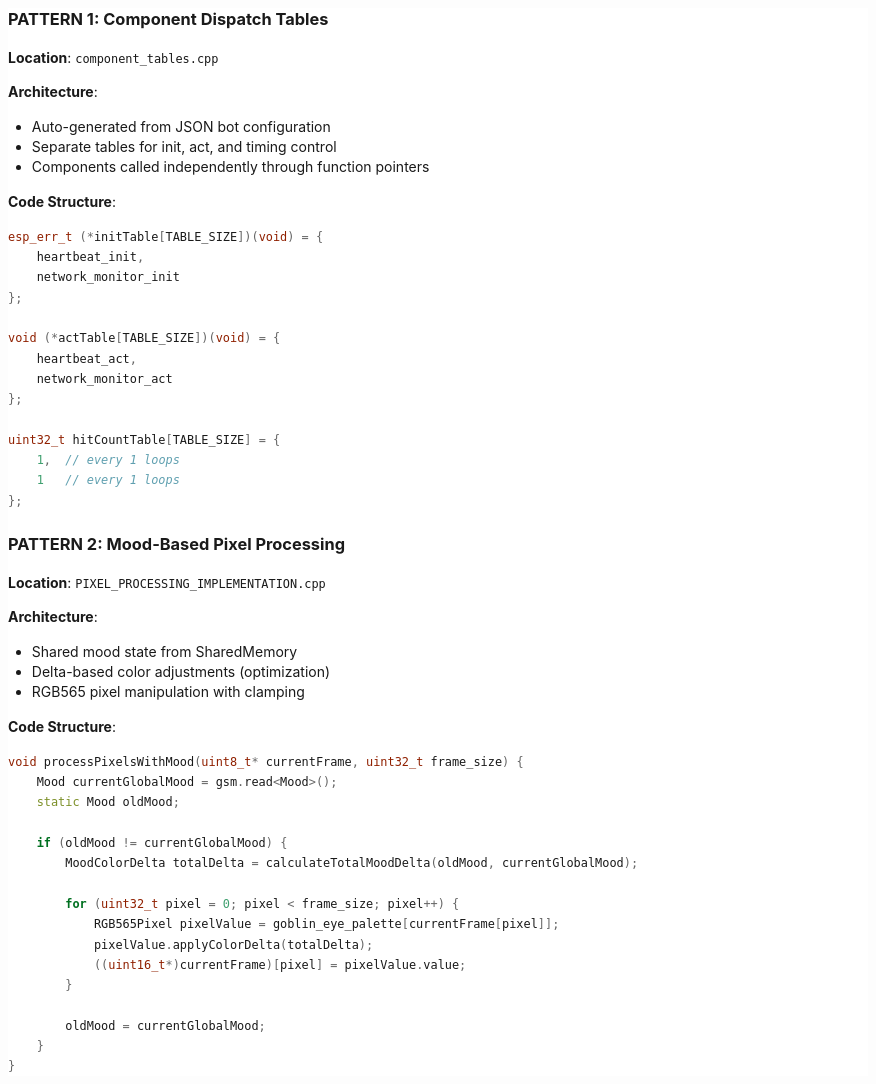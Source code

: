 ### PATTERN 1: Component Dispatch Tables

**Location**: `component_tables.cpp`

**Architecture**:

- Auto-generated from JSON bot configuration
- Separate tables for init, act, and timing control
- Components called independently through function pointers

**Code Structure**:

```cpp
esp_err_t (*initTable[TABLE_SIZE])(void) = {
    heartbeat_init,
    network_monitor_init
};

void (*actTable[TABLE_SIZE])(void) = {
    heartbeat_act,
    network_monitor_act
};

uint32_t hitCountTable[TABLE_SIZE] = {
    1,  // every 1 loops
    1   // every 1 loops
};
```

### PATTERN 2: Mood-Based Pixel Processing

**Location**: `PIXEL_PROCESSING_IMPLEMENTATION.cpp`

**Architecture**:

- Shared mood state from SharedMemory
- Delta-based color adjustments (optimization)
- RGB565 pixel manipulation with clamping

**Code Structure**:

```cpp
void processPixelsWithMood(uint8_t* currentFrame, uint32_t frame_size) {
    Mood currentGlobalMood = gsm.read<Mood>();
    static Mood oldMood;
    
    if (oldMood != currentGlobalMood) {
        MoodColorDelta totalDelta = calculateTotalMoodDelta(oldMood, currentGlobalMood);
        
        for (uint32_t pixel = 0; pixel < frame_size; pixel++) {
            RGB565Pixel pixelValue = goblin_eye_palette[currentFrame[pixel]];
            pixelValue.applyColorDelta(totalDelta);
            ((uint16_t*)currentFrame)[pixel] = pixelValue.value;
        }
        
        oldMood = currentGlobalMood;
    }
}
```
